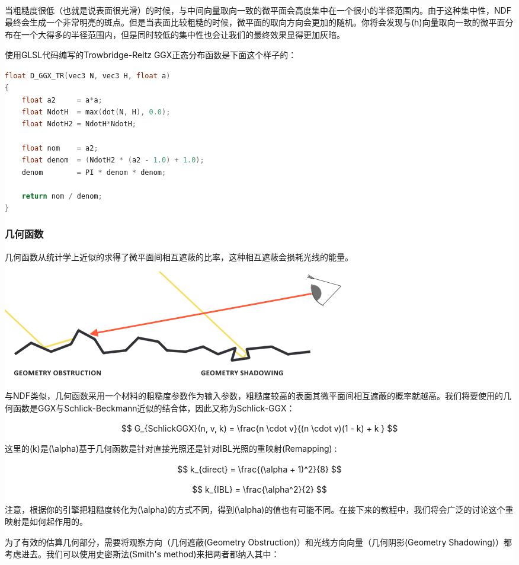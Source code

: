 当粗糙度很低（也就是说表面很光滑）的时候，与中间向量取向一致的微平面会高度集中在一个很小的半径范围内。由于这种集中性，NDF最终会生成一个非常明亮的斑点。但是当表面比较粗糙的时候，微平面的取向方向会更加的随机。你将会发现与\(h\)向量取向一致的微平面分布在一个大得多的半径范围内，但是同时较低的集中性也会让我们的最终效果显得更加灰暗。

使用GLSL代码编写的Trowbridge-Reitz GGX正态分布函数是下面这个样子的：

```c++
float D_GGX_TR(vec3 N, vec3 H, float a)
{
    float a2     = a*a;
    float NdotH  = max(dot(N, H), 0.0);
    float NdotH2 = NdotH*NdotH;
	
    float nom    = a2;
    float denom  = (NdotH2 * (a2 - 1.0) + 1.0);
    denom        = PI * denom * denom;
	
    return nom / denom;
}
```

### 几何函数

几何函数从统计学上近似的求得了微平面间相互遮蔽的比率，这种相互遮蔽会损耗光线的能量。

![](../img/07/01/geometry_shadowing.png)

与NDF类似，几何函数采用一个材料的粗糙度参数作为输入参数，粗糙度较高的表面其微平面间相互遮蔽的概率就越高。我们将要使用的几何函数是GGX与Schlick-Beckmann近似的结合体，因此又称为Schlick-GGX：

$$
G_{SchlickGGX}(n, v, k) = \frac{n \cdot v}{(n \cdot v)(1 - k) + k }
$$

这里的\(k\)是\(\alpha\)基于几何函数是针对直接光照还是针对IBL光照的重映射(Remapping) :

$$
k_{direct} = \frac{(\alpha + 1)^2}{8}
$$

$$
k_{IBL} = \frac{\alpha^2}{2}
$$

注意，根据你的引擎把粗糙度转化为\(\alpha\)的方式不同，得到\(\alpha\)的值也有可能不同。在接下来的教程中，我们将会广泛的讨论这个重映射是如何起作用的。

为了有效的估算几何部分，需要将观察方向（几何遮蔽(Geometry Obstruction)）和光线方向向量（几何阴影(Geometry Shadowing)）都考虑进去。我们可以使用<def>史密斯法</def>(Smith's method)来把两者都纳入其中：
